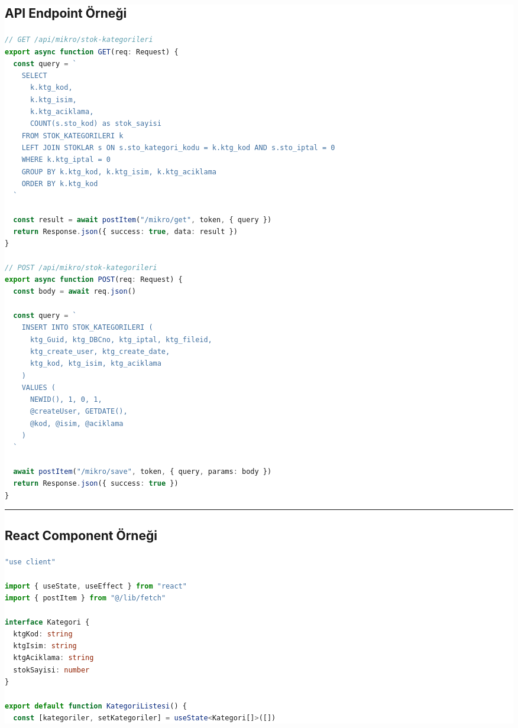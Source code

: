 
## API Endpoint Örneği

```typescript
// GET /api/mikro/stok-kategorileri
export async function GET(req: Request) {
  const query = `
    SELECT 
      k.ktg_kod,
      k.ktg_isim,
      k.ktg_aciklama,
      COUNT(s.sto_kod) as stok_sayisi
    FROM STOK_KATEGORILERI k
    LEFT JOIN STOKLAR s ON s.sto_kategori_kodu = k.ktg_kod AND s.sto_iptal = 0
    WHERE k.ktg_iptal = 0
    GROUP BY k.ktg_kod, k.ktg_isim, k.ktg_aciklama
    ORDER BY k.ktg_kod
  `

  const result = await postItem("/mikro/get", token, { query })
  return Response.json({ success: true, data: result })
}

// POST /api/mikro/stok-kategorileri
export async function POST(req: Request) {
  const body = await req.json()

  const query = `
    INSERT INTO STOK_KATEGORILERI (
      ktg_Guid, ktg_DBCno, ktg_iptal, ktg_fileid,
      ktg_create_user, ktg_create_date,
      ktg_kod, ktg_isim, ktg_aciklama
    )
    VALUES (
      NEWID(), 1, 0, 1,
      @createUser, GETDATE(),
      @kod, @isim, @aciklama
    )
  `

  await postItem("/mikro/save", token, { query, params: body })
  return Response.json({ success: true })
}
```

---

## React Component Örneği

```typescript
"use client"

import { useState, useEffect } from "react"
import { postItem } from "@/lib/fetch"

interface Kategori {
  ktgKod: string
  ktgIsim: string
  ktgAciklama: string
  stokSayisi: number
}

export default function KategoriListesi() {
  const [kategoriler, setKategoriler] = useState<Kategori[]>([])
```